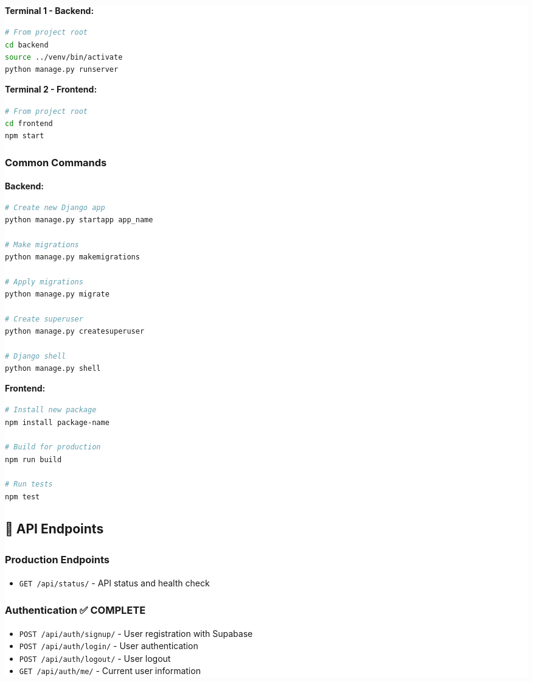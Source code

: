 **Terminal 1 - Backend:**
```bash
# From project root
cd backend
source ../venv/bin/activate
python manage.py runserver
```

**Terminal 2 - Frontend:**
```bash
# From project root
cd frontend
npm start
```

### Common Commands

**Backend:**
```bash
# Create new Django app
python manage.py startapp app_name

# Make migrations
python manage.py makemigrations

# Apply migrations
python manage.py migrate

# Create superuser
python manage.py createsuperuser

# Django shell
python manage.py shell
```

**Frontend:**
```bash
# Install new package
npm install package-name

# Build for production
npm run build

# Run tests
npm test
```

## 📡 API Endpoints

### Production Endpoints
- `GET /api/status/` - API status and health check

### Authentication ✅ COMPLETE
- `POST /api/auth/signup/` - User registration with Supabase
- `POST /api/auth/login/` - User authentication
- `POST /api/auth/logout/` - User logout
- `GET /api/auth/me/` - Current user information
